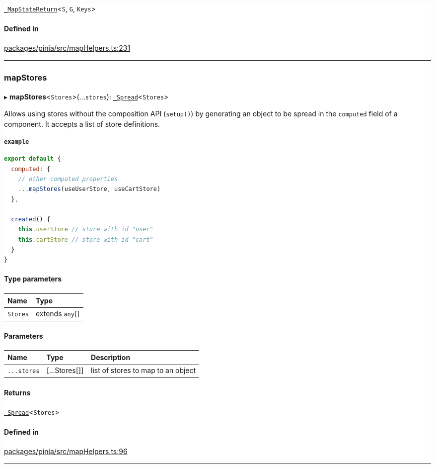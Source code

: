 [`_MapStateReturn`](pinia.md#_mapstatereturn)<`S`, `G`, `Keys`\>

#### Defined in

[packages/pinia/src/mapHelpers.ts:231](https://github.com/vuejs/pinia/blob/2b998ee/packages/pinia/src/mapHelpers.ts#L231)

___

### mapStores

▸ **mapStores**<`Stores`\>(...`stores`): [`_Spread`](pinia.md#_spread)<`Stores`\>

Allows using stores without the composition API (`setup()`) by generating an
object to be spread in the `computed` field of a component. It accepts a list
of store definitions.

**`example`**
```js
export default {
  computed: {
    // other computed properties
    ...mapStores(useUserStore, useCartStore)
  },

  created() {
    this.userStore // store with id "user"
    this.cartStore // store with id "cart"
  }
}
```

#### Type parameters

| Name | Type |
| :------ | :------ |
| `Stores` | extends `any`[] |

#### Parameters

| Name | Type | Description |
| :------ | :------ | :------ |
| `...stores` | [...Stores[]] | list of stores to map to an object |

#### Returns

[`_Spread`](pinia.md#_spread)<`Stores`\>

#### Defined in

[packages/pinia/src/mapHelpers.ts:96](https://github.com/vuejs/pinia/blob/2b998ee/packages/pinia/src/mapHelpers.ts#L96)

___
